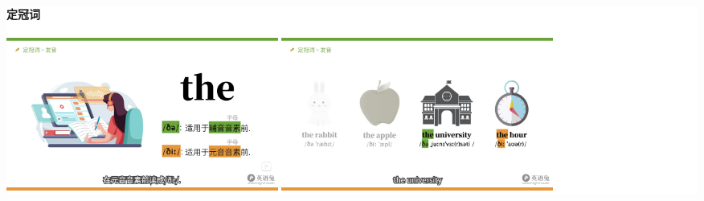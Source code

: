 #### 定冠词

<img src="./assets/assets.English/image-20231226023537897.png" alt="image-20231226023537897" style="zoom:33%;" />

<img src="./assets/assets.English/image-20231226023554216.png" alt="image-20231226023554216" style="zoom:33%;" />
